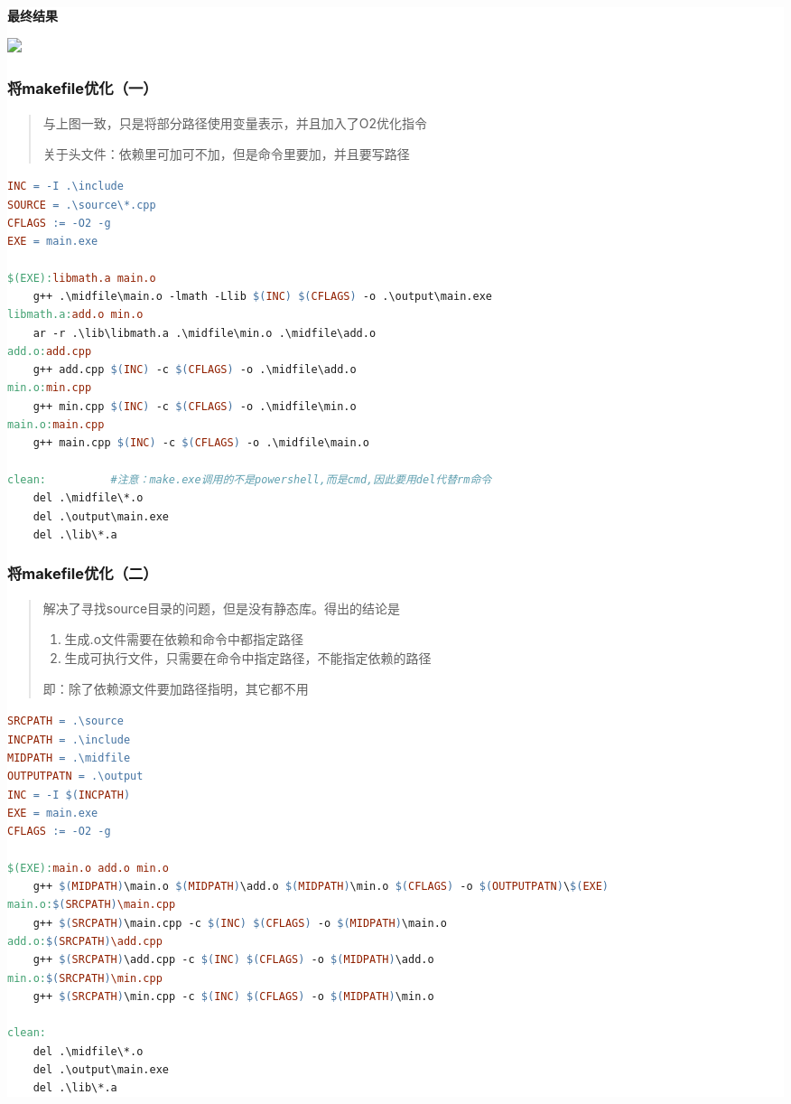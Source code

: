 **最终结果**

![](../Linux相关/picture/最终结果2.png)

### **将makefile优化（一）**

> 与上图一致，只是将部分路径使用变量表示，并且加入了O2优化指令
>
> 关于头文件：依赖里可加可不加，但是命令里要加，并且要写路径

```makefile
INC = -I .\include
SOURCE = .\source\*.cpp
CFLAGS := -O2 -g
EXE = main.exe

$(EXE):libmath.a main.o
	g++ .\midfile\main.o -lmath -Llib $(INC) $(CFLAGS) -o .\output\main.exe
libmath.a:add.o min.o
	ar -r .\lib\libmath.a .\midfile\min.o .\midfile\add.o
add.o:add.cpp
	g++ add.cpp $(INC) -c $(CFLAGS) -o .\midfile\add.o
min.o:min.cpp
	g++ min.cpp $(INC) -c $(CFLAGS) -o .\midfile\min.o
main.o:main.cpp
	g++ main.cpp $(INC) -c $(CFLAGS) -o .\midfile\main.o

clean:			#注意：make.exe调用的不是powershell,而是cmd,因此要用del代替rm命令
	del .\midfile\*.o
	del .\output\main.exe
	del .\lib\*.a
```

### 将makefile优化（二）

> 解决了寻找source目录的问题，但是没有静态库。得出的结论是
>
> 1. 生成.o文件需要在依赖和命令中都指定路径
> 2. 生成可执行文件，只需要在命令中指定路径，不能指定依赖的路径
>
> 即：除了依赖源文件要加路径指明，其它都不用

```makefile
SRCPATH = .\source
INCPATH = .\include
MIDPATH = .\midfile
OUTPUTPATN = .\output
INC = -I $(INCPATH)
EXE = main.exe
CFLAGS := -O2 -g

$(EXE):main.o add.o min.o
	g++ $(MIDPATH)\main.o $(MIDPATH)\add.o $(MIDPATH)\min.o $(CFLAGS) -o $(OUTPUTPATN)\$(EXE)
main.o:$(SRCPATH)\main.cpp
	g++ $(SRCPATH)\main.cpp -c $(INC) $(CFLAGS) -o $(MIDPATH)\main.o
add.o:$(SRCPATH)\add.cpp
	g++ $(SRCPATH)\add.cpp -c $(INC) $(CFLAGS) -o $(MIDPATH)\add.o
min.o:$(SRCPATH)\min.cpp
	g++ $(SRCPATH)\min.cpp -c $(INC) $(CFLAGS) -o $(MIDPATH)\min.o

clean:
	del .\midfile\*.o
	del .\output\main.exe
	del .\lib\*.a
```
